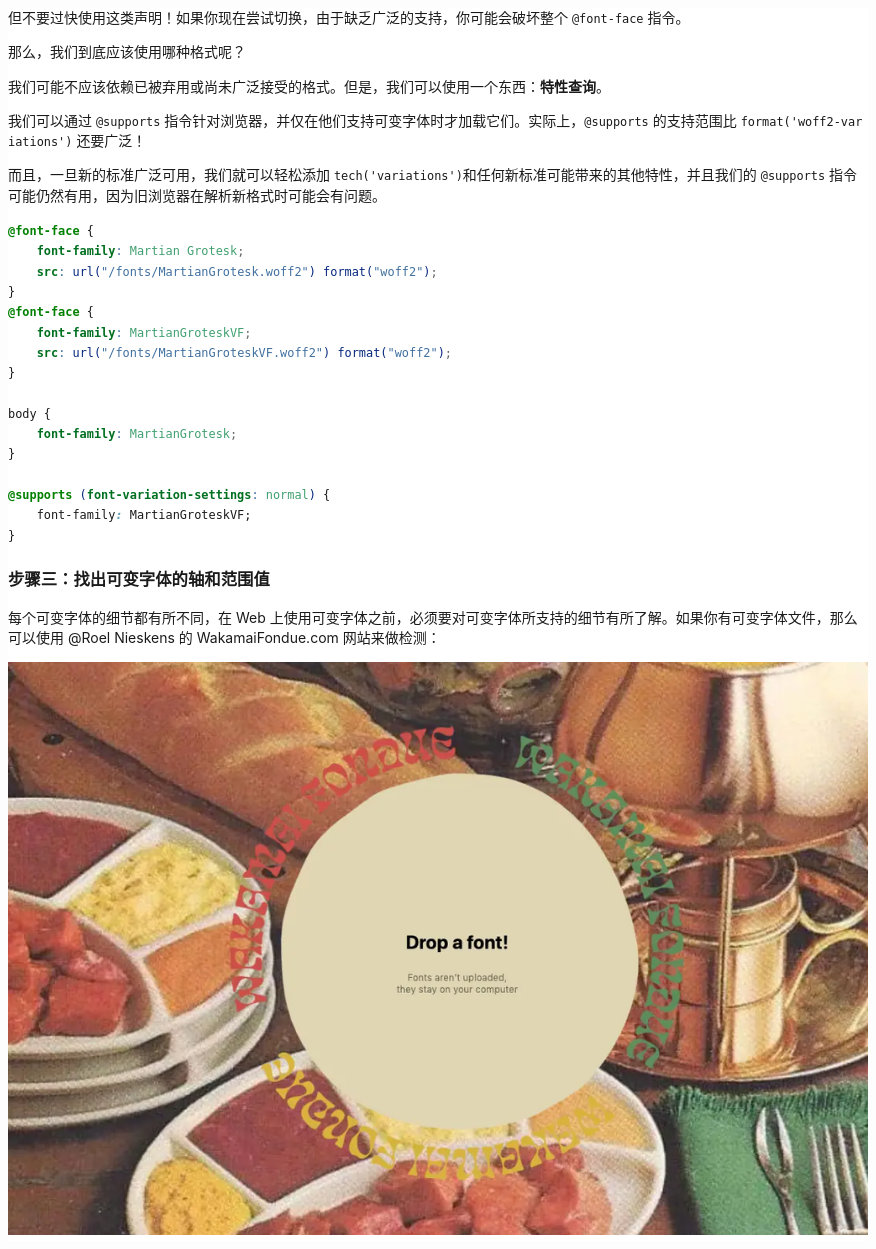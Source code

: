 但不要过快使用这类声明！如果你现在尝试切换，由于缺乏广泛的支持，你可能会破坏整个 `@font-face` 指令。

那么，我们到底应该使用哪种格式呢？

我们可能不应该依赖已被弃用或尚未广泛接受的格式。但是，我们可以使用一个东西：**特性查询**。

我们可以通过 `@supports` 指令针对浏览器，并仅在他们支持可变字体时才加载它们。实际上，`@supports` 的支持范围比 `format('woff2-variations')` 还要广泛！

而且，一旦新的标准广泛可用，我们就可以轻松添加 `tech('variations')`和任何新标准可能带来的其他特性，并且我们的 `@supports` 指令可能仍然有用，因为旧浏览器在解析新格式时可能会有问题。

```CSS
@font-face {
    font-family: Martian Grotesk;
    src: url("/fonts/MartianGrotesk.woff2") format("woff2");
}
@font-face {
    font-family: MartianGroteskVF;
    src: url("/fonts/MartianGroteskVF.woff2") format("woff2");
}

body {
    font-family: MartianGrotesk;
}

@supports (font-variation-settings: normal) {
    font-family: MartianGroteskVF;
}
```

### 步骤三：找出可变字体的轴和范围值

每个可变字体的细节都有所不同，在 Web 上使用可变字体之前，必须要对可变字体所支持的细节有所了解。如果你有可变字体文件，那么可以使用 @Roel Nieskens 的 WakamaiFondue.com 网站来做检测：

![img](./images/935796fa90b143f17ac78c197f39459f.webp )
